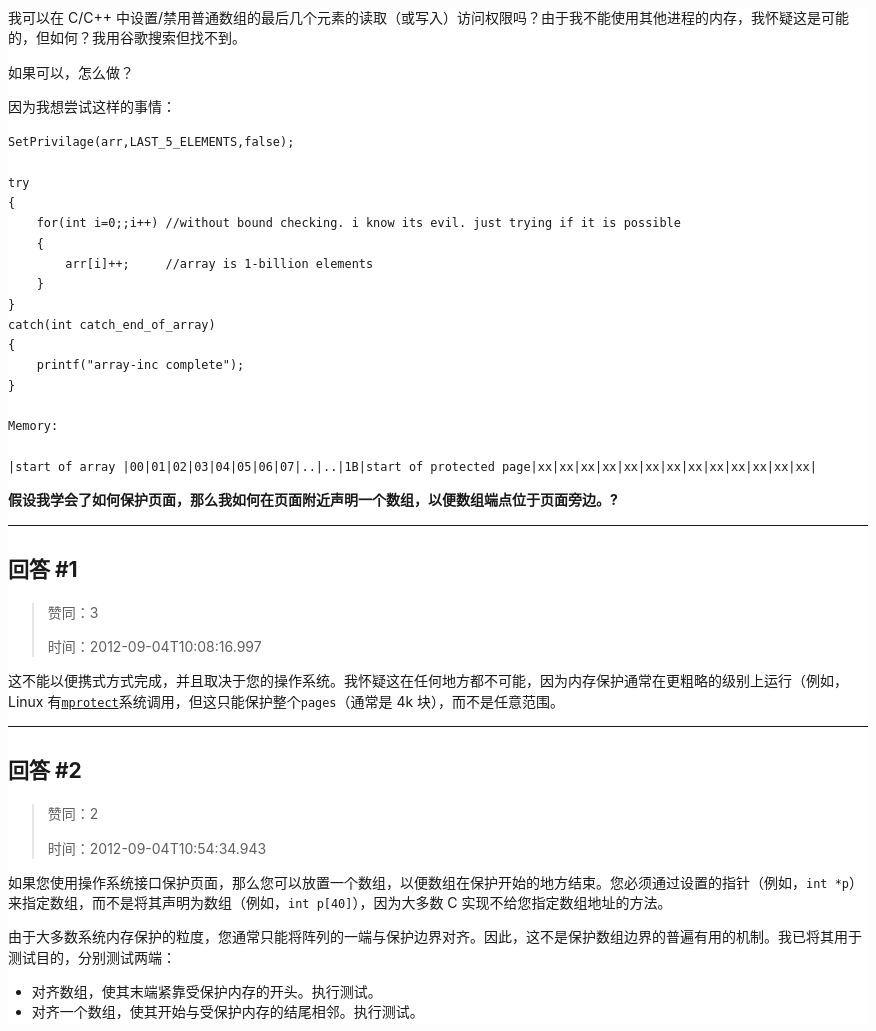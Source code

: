 我可以在 C/C++ 中设置/禁用普通数组的最后几个元素的读取（或写入）访问权限吗？由于我不能使用其他进程的内存，我怀疑这是可能的，但如何？我用谷歌搜索但找不到。

如果可以，怎么做？

因为我想尝试这样的事情：

```
SetPrivilage(arr,LAST_5_ELEMENTS,false);

try
{
    for(int i=0;;i++) //without bound checking. i know its evil. just trying if it is possible
    {
        arr[i]++;     //array is 1-billion elements
    } 
}
catch(int catch_end_of_array)
{
    printf("array-inc complete");
}

Memory:

|start of array |00|01|02|03|04|05|06|07|..|..|1B|start of protected page|xx|xx|xx|xx|xx|xx|xx|xx|xx|xx|xx|xx|xx| 
```

**假设我学会了如何保护页面，那么我如何在页面附近声明一个数组，以便数组端点位于页面旁边。?**

* * *

## 回答 #1

> 赞同：3
> 
> 时间：2012-09-04T10:08:16.997

这不能以便携式方式完成，并且取决于您的操作系统。我怀疑这在任何地方都不可能，因为内存保护通常在更粗略的级别上运行（例如，Linux 有[`mprotect`](http://linux.die.net/man/2/mprotect)系统调用，但这只能保护整个`pages`（通常是 4k 块），而不是任意范围。

* * *

## 回答 #2

> 赞同：2
> 
> 时间：2012-09-04T10:54:34.943

如果您使用操作系统接口保护页面，那么您可以放置​​一个数组，以便数组在保护开始的地方结束。您必须通过设置的指针（例如，`int *p`）来指定数组，而不是将其声明为数组（例如，`int p[40]`），因为大多数 C 实现不给您指定数组地址的方法。

由于大多数系统内存保护的粒度，您通常只能将阵列的一端与保护边界对齐。因此，这不是保护数组边界的普遍有用的机制。我已将其用于测试目的，分别测试两端：

*   对齐数组，使其末端紧靠受保护内存的开头。执行测试。
*   对齐一个数组，使其开始与受保护内存的结尾相邻。执行测试。
